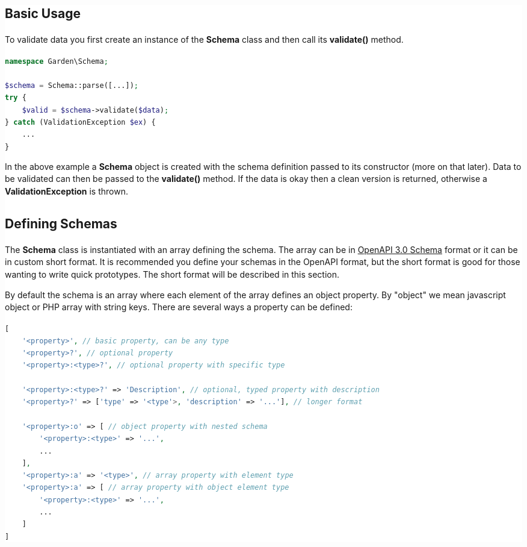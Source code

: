 ## Basic Usage

To validate data you first create an instance of the **Schema** class and then call its **validate()** method.

```php
namespace Garden\Schema;

$schema = Schema::parse([...]);
try {
    $valid = $schema->validate($data);
} catch (ValidationException $ex) {
    ...
}
```

In the above example a **Schema** object is created with the schema definition passed to its constructor (more on that later). Data to be validated can then be passed to the **validate()** method. If the data is okay then a clean version is returned, otherwise a **ValidationException** is thrown.

## Defining Schemas

The **Schema** class is instantiated with an array defining the schema. The array can be in [OpenAPI 3.0 Schema](https://github.com/OAI/OpenAPI-Specification/blob/master/versions/3.0.0.md#schemaObject) format or it can be in custom short format. It is recommended you define your schemas in the OpenAPI format, but the short format is good for those wanting to write quick prototypes. The short format will be described in this section.

By default the schema is an array where each element of the array defines an object property. By "object" we mean javascript object or PHP array with string keys. There are several ways a property can be defined:

```php
[
    '<property>', // basic property, can be any type
    '<property>?', // optional property
    '<property>:<type>?', // optional property with specific type

    '<property>:<type>?' => 'Description', // optional, typed property with description
    '<property>?' => ['type' => '<type'>, 'description' => '...'], // longer format

    '<property>:o' => [ // object property with nested schema
        '<property>:<type>' => '...',
        ...
    ],
    '<property>:a' => '<type>', // array property with element type
    '<property>:a' => [ // array property with object element type
        '<property>:<type>' => '...',
        ...
    ]
]
 ```
